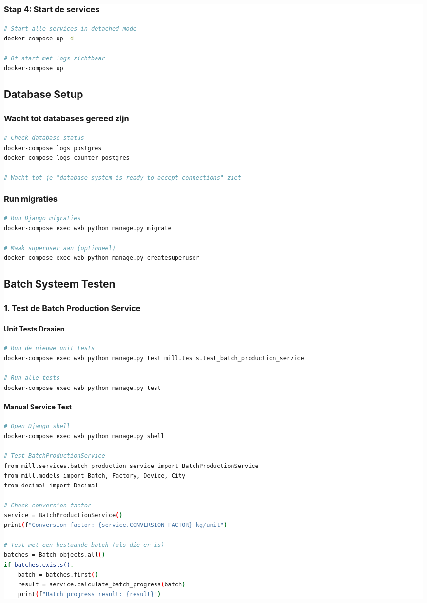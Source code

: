### Stap 4: Start de services
```bash
# Start alle services in detached mode
docker-compose up -d

# Of start met logs zichtbaar
docker-compose up
```

## Database Setup

### Wacht tot databases gereed zijn
```bash
# Check database status
docker-compose logs postgres
docker-compose logs counter-postgres

# Wacht tot je "database system is ready to accept connections" ziet
```

### Run migraties
```bash
# Run Django migraties
docker-compose exec web python manage.py migrate

# Maak superuser aan (optioneel)
docker-compose exec web python manage.py createsuperuser
```

## Batch Systeem Testen

### 1. Test de Batch Production Service

#### Unit Tests Draaien
```bash
# Run de nieuwe unit tests
docker-compose exec web python manage.py test mill.tests.test_batch_production_service

# Run alle tests
docker-compose exec web python manage.py test
```

#### Manual Service Test
```bash
# Open Django shell
docker-compose exec web python manage.py shell

# Test BatchProductionService
from mill.services.batch_production_service import BatchProductionService
from mill.models import Batch, Factory, Device, City
from decimal import Decimal

# Check conversion factor
service = BatchProductionService()
print(f"Conversion factor: {service.CONVERSION_FACTOR} kg/unit")

# Test met een bestaande batch (als die er is)
batches = Batch.objects.all()
if batches.exists():
    batch = batches.first()
    result = service.calculate_batch_progress(batch)
    print(f"Batch progress result: {result}")
```